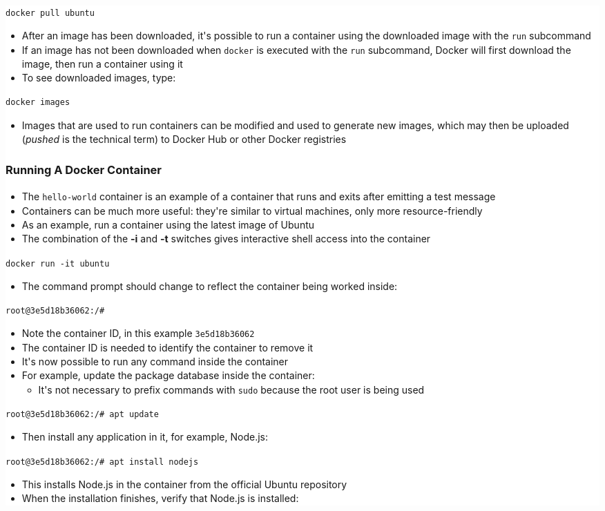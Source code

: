 ```shell
docker pull ubuntu
```

* After an image has been downloaded, it's possible to run a container using the downloaded image with the `run`
subcommand
* If an image has not been downloaded when `docker` is executed with the `run` subcommand, Docker will first download
the image, then run a container using it
* To see downloaded images, type:

```shell
docker images
```

* Images that are used to run containers can be modified and used to generate new images, which may then be uploaded
  (*pushed* is the technical term) to Docker Hub or other Docker registries

### Running A Docker Container

* The `hello-world` container is an example of a container that runs and exits after emitting a test message
* Containers can be much more useful: they're similar to virtual machines, only more resource-friendly
* As an example, run a container using the latest image of Ubuntu
* The combination of the **-i** and **-t** switches gives interactive shell access into the container

```shell
docker run -it ubuntu
```

* The command prompt should change to reflect the container being worked inside:

```
root@3e5d18b36062:/#
```

* Note the container ID, in this example `3e5d18b36062`
* The container ID is needed to identify the container to remove it
* It's now possible to run any command inside the container
* For example, update the package database inside the container:
  * It's not necessary to prefix commands with `sudo` because the root user is being used

```shell
root@3e5d18b36062:/# apt update
```

* Then install any application in it, for example, Node.js:

```shell
root@3e5d18b36062:/# apt install nodejs
```

* This installs Node.js in the container from the official Ubuntu repository
* When the installation finishes, verify that Node.js is installed:
